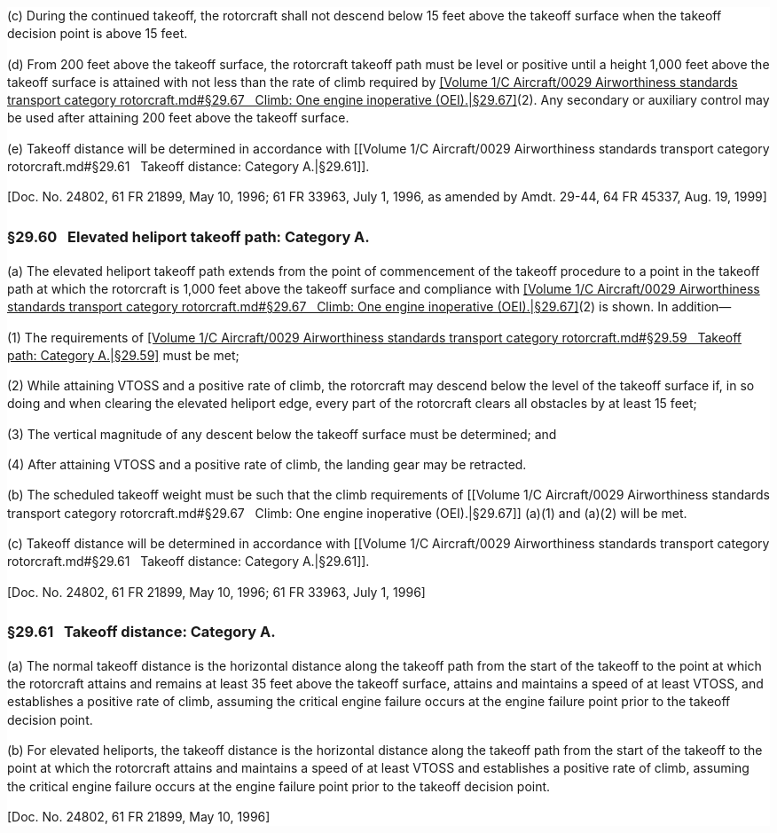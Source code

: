 \(c\) During the continued takeoff, the rotorcraft shall not descend below 15 feet above the takeoff surface when the takeoff decision point is above 15 feet.

\(d\) From 200 feet above the takeoff surface, the rotorcraft takeoff path must be level or positive until a height 1,000 feet above the takeoff surface is attained with not less than the rate of climb required by [[Volume 1/C Aircraft/0029 Airworthiness standards  transport category rotorcraft.md#§29.67   Climb: One engine inoperative (OEI).|§29.67]](a)(2). Any secondary or auxiliary control may be used after attaining 200 feet above the takeoff surface.

\(e\) Takeoff distance will be determined in accordance with [[Volume 1/C Aircraft/0029 Airworthiness standards  transport category rotorcraft.md#§29.61   Takeoff distance: Category A.|§29.61]].

\[Doc. No. 24802, 61 FR 21899, May 10, 1996; 61 FR 33963, July 1, 1996, as amended by Amdt. 29-44, 64 FR 45337, Aug. 19, 1999\]

### §29.60   Elevated heliport takeoff path: Category A.

\(a\) The elevated heliport takeoff path extends from the point of commencement of the takeoff procedure to a point in the takeoff path at which the rotorcraft is 1,000 feet above the takeoff surface and compliance with [[Volume 1/C Aircraft/0029 Airworthiness standards  transport category rotorcraft.md#§29.67   Climb: One engine inoperative (OEI).|§29.67]](a)(2) is shown. In addition—

\(1\) The requirements of [[Volume 1/C Aircraft/0029 Airworthiness standards  transport category rotorcraft.md#§29.59   Takeoff path: Category A.|§29.59]](a) must be met;

\(2\) While attaining VTOSS and a positive rate of climb, the rotorcraft may descend below the level of the takeoff surface if, in so doing and when clearing the elevated heliport edge, every part of the rotorcraft clears all obstacles by at least 15 feet;

\(3\) The vertical magnitude of any descent below the takeoff surface must be determined; and

\(4\) After attaining VTOSS and a positive rate of climb, the landing gear may be retracted.

\(b\) The scheduled takeoff weight must be such that the climb requirements of [[Volume 1/C Aircraft/0029 Airworthiness standards  transport category rotorcraft.md#§29.67   Climb: One engine inoperative (OEI).|§29.67]] (a)(1) and (a)(2) will be met.

\(c\) Takeoff distance will be determined in accordance with [[Volume 1/C Aircraft/0029 Airworthiness standards  transport category rotorcraft.md#§29.61   Takeoff distance: Category A.|§29.61]].

\[Doc. No. 24802, 61 FR 21899, May 10, 1996; 61 FR 33963, July 1, 1996\]

### §29.61   Takeoff distance: Category A.

\(a\) The normal takeoff distance is the horizontal distance along the takeoff path from the start of the takeoff to the point at which the rotorcraft attains and remains at least 35 feet above the takeoff surface, attains and maintains a speed of at least VTOSS, and establishes a positive rate of climb, assuming the critical engine failure occurs at the engine failure point prior to the takeoff decision point.

\(b\) For elevated heliports, the takeoff distance is the horizontal distance along the takeoff path from the start of the takeoff to the point at which the rotorcraft attains and maintains a speed of at least VTOSS and establishes a positive rate of climb, assuming the critical engine failure occurs at the engine failure point prior to the takeoff decision point.

\[Doc. No. 24802, 61 FR 21899, May 10, 1996\]
